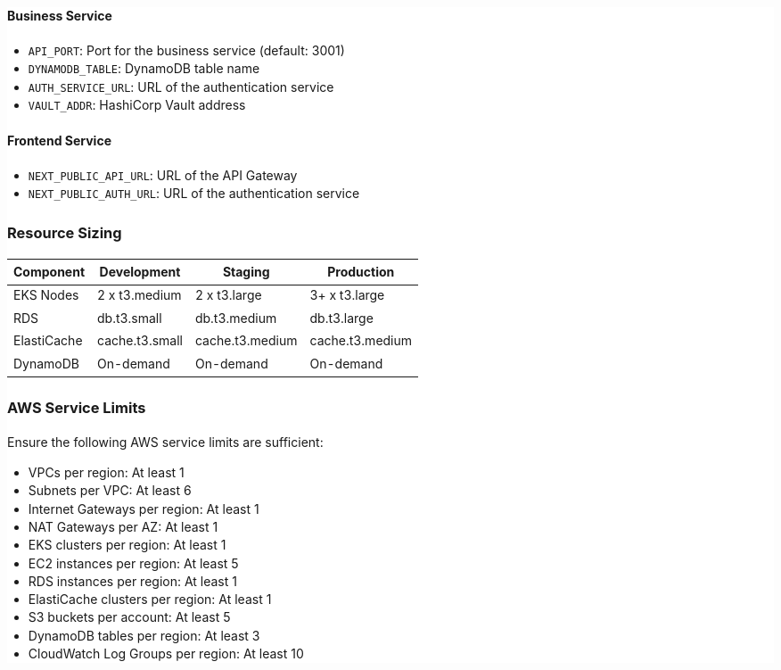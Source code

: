 #### Business Service
- `API_PORT`: Port for the business service (default: 3001)
- `DYNAMODB_TABLE`: DynamoDB table name
- `AUTH_SERVICE_URL`: URL of the authentication service
- `VAULT_ADDR`: HashiCorp Vault address

#### Frontend Service
- `NEXT_PUBLIC_API_URL`: URL of the API Gateway
- `NEXT_PUBLIC_AUTH_URL`: URL of the authentication service

### Resource Sizing

| Component | Development | Staging | Production |
|-----------|-------------|---------|------------|
| EKS Nodes | 2 x t3.medium | 2 x t3.large | 3+ x t3.large |
| RDS | db.t3.small | db.t3.medium | db.t3.large |
| ElastiCache | cache.t3.small | cache.t3.medium | cache.t3.medium |
| DynamoDB | On-demand | On-demand | On-demand |

### AWS Service Limits

Ensure the following AWS service limits are sufficient:

- VPCs per region: At least 1
- Subnets per VPC: At least 6
- Internet Gateways per region: At least 1
- NAT Gateways per AZ: At least 1
- EKS clusters per region: At least 1
- EC2 instances per region: At least 5
- RDS instances per region: At least 1
- ElastiCache clusters per region: At least 1
- S3 buckets per account: At least 5
- DynamoDB tables per region: At least 3
- CloudWatch Log Groups per region: At least 10
